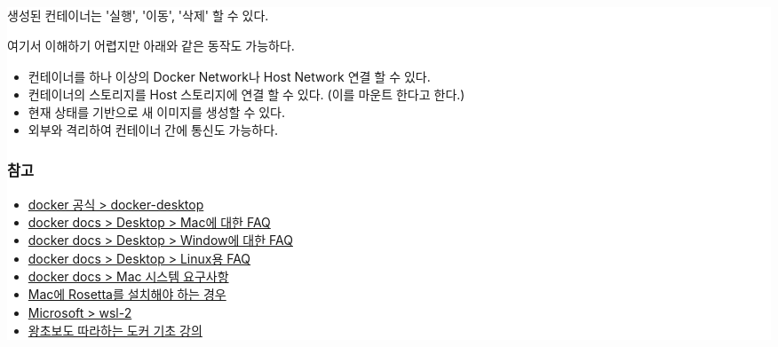 
생성된 컨테이너는 '실행', '이동', '삭제' 할 수 있다.


여기서 이해하기 어렵지만 아래와 같은 동작도 가능하다.

- 컨테이너를 하나 이상의 Docker Network나 Host Network 연결 할 수 있다.
- 컨테이너의 스토리지를 Host 스토리지에 연결 할 수 있다. (이를 마운트 한다고 한다.)
- 현재 상태를 기반으로 새 이미지를 생성할 수 있다.
- 외부와 격리하여 컨테이너 간에 통신도 가능하다.


### 참고

- [docker 공식 > docker-desktop](https://www.docker.com/products/docker-desktop/alternatives/)
- [docker docs > Desktop > Mac에 대한 FAQ](https://docs.docker.com/desktop/troubleshoot-and-support/faqs/macfaqs/)
- [docker docs > Desktop > Window에 대한 FAQ](https://docs.docker.com/desktop/troubleshoot-and-support/faqs/windowsfaqs/)
- [docker docs > Desktop > Linux용 FAQ](https://docs.docker.com/desktop/troubleshoot-and-support/faqs/linuxfaqs/)
- [docker docs > Mac 시스템 요구사항](https://docs.docker.com/desktop/install/mac-install/#system-requirements)
- [Mac에 Rosetta를 설치해야 하는 경우](https://support.apple.com/ko-kr/102527)
- [Microsoft > wsl-2](https://learn.microsoft.com/ko-kr/windows/wsl/faq#wsl-2)
- [왕초보도 따라하는 도커 기초 강의](https://www.notion.so/b67ed727aea4467cbc3226bb0c8e8336)
